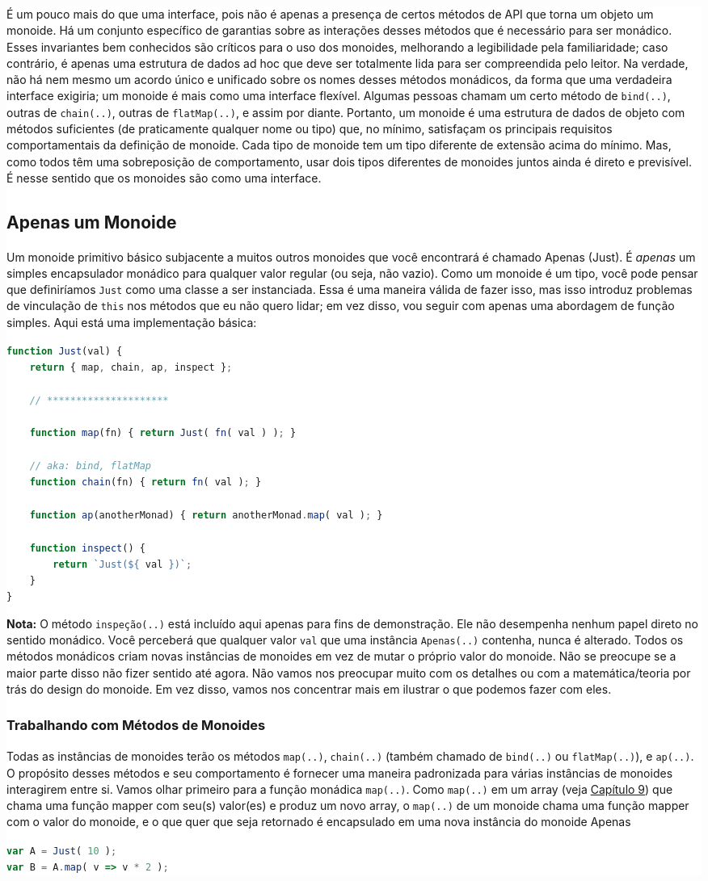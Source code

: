 É um pouco mais do que uma interface, pois não é apenas a presença de certos métodos de API que torna um objeto um monoide. Há um conjunto específico de garantias sobre as interações desses métodos que é necessário para ser monádico. Esses invariantes bem conhecidos são críticos para o uso dos monoides, melhorando a legibilidade pela familiaridade; caso contrário, é apenas uma estrutura de dados ad hoc que deve ser totalmente lida para ser compreendida pelo leitor.
Na verdade, não há nem mesmo um acordo único e unificado sobre os nomes desses métodos monádicos, da forma que uma verdadeira interface exigiria; um monoide é mais como uma interface flexível. Algumas pessoas chamam um certo método de `bind(..)`, outras de `chain(..)`, outras de `flatMap(..)`, e assim por diante.
Portanto, um monoide é uma estrutura de dados de objeto com métodos suficientes (de praticamente qualquer nome ou tipo) que, no mínimo, satisfaçam os principais requisitos comportamentais da definição de monoide. Cada tipo de monoide tem um tipo diferente de extensão acima do mínimo. Mas, como todos têm uma sobreposição de comportamento, usar dois tipos diferentes de monoides juntos ainda é direto e previsível.
É nesse sentido que os monoides são como uma interface.
## Apenas um Monoide
Um monoide primitivo básico subjacente a muitos outros monoides que você encontrará é chamado Apenas (Just). É *apenas* um simples encapsulador monádico para qualquer valor regular (ou seja, não vazio).
Como um monoide é um tipo, você pode pensar que definiríamos `Just` como uma classe a ser instanciada. Essa é uma maneira válida de fazer isso, mas isso introduz problemas de vinculação de `this` nos métodos que eu não quero lidar; em vez disso, vou seguir com apenas uma abordagem de função simples.
Aqui está uma implementação básica:
```js
function Just(val) {
    return { map, chain, ap, inspect };

    // *********************

    function map(fn) { return Just( fn( val ) ); }

    // aka: bind, flatMap
    function chain(fn) { return fn( val ); }

    function ap(anotherMonad) { return anotherMonad.map( val ); }

    function inspect() {
        return `Just(${ val })`;
    }
}
```
**Nota:** O método `inspeção(..)` está incluído aqui apenas para fins de demonstração. Ele não desempenha nenhum papel direto no sentido monádico.
Você perceberá que qualquer valor `val` que uma instância `Apenas(..)` contenha, nunca é alterado. Todos os métodos monádicos criam novas instâncias de monoides em vez de mutar o próprio valor do monoide.
Não se preocupe se a maior parte disso não fizer sentido até agora. Não vamos nos preocupar muito com os detalhes ou com a matemática/teoria por trás do design do monoide. Em vez disso, vamos nos concentrar mais em ilustrar o que podemos fazer com eles.
### Trabalhando com Métodos de Monoides
Todas as instâncias de monoides terão os métodos `map(..)`, `chain(..)` (também chamado de `bind(..)` ou `flatMap(..)`), e `ap(..)`. O propósito desses métodos e seu comportamento é fornecer uma maneira padronizada para várias instâncias de monoides interagirem entre si.
Vamos olhar primeiro para a função monádica `map(..)`. Como `map(..)` em um array (veja [Capítulo 9](ch9.md/#map)) que chama uma função mapper com seu(s) valor(es) e produz um novo array, o `map(..)` de um monoide chama uma função mapper com o valor do monoide, e o que quer que seja retornado é encapsulado em uma nova instância do monoide Apenas
```js
var A = Just( 10 );
var B = A.map( v => v * 2 );

```